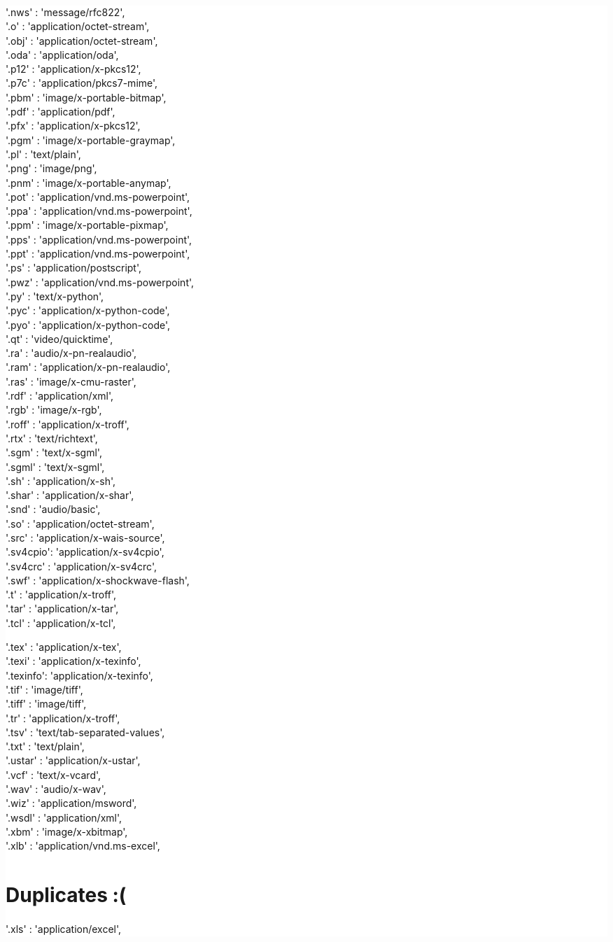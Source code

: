 '.nws'    : 'message/rfc822',   
'.o'      : 'application/octet-stream',   
'.obj'    : 'application/octet-stream',   
'.oda'    : 'application/oda',   
'.p12'    : 'application/x-pkcs12',   
'.p7c'    : 'application/pkcs7-mime',   
'.pbm'    : 'image/x-portable-bitmap',   
'.pdf'    : 'application/pdf',   
'.pfx'    : 'application/x-pkcs12',   
'.pgm'    : 'image/x-portable-graymap',   
'.pl'     : 'text/plain',   
'.png'    : 'image/png',   
'.pnm'    : 'image/x-portable-anymap',   
'.pot'    : 'application/vnd.ms-powerpoint',   
'.ppa'    : 'application/vnd.ms-powerpoint',   
'.ppm'    : 'image/x-portable-pixmap',   
'.pps'    : 'application/vnd.ms-powerpoint',   
'.ppt'    : 'application/vnd.ms-powerpoint',   
'.ps'     : 'application/postscript',   
'.pwz'    : 'application/vnd.ms-powerpoint',   
'.py'     : 'text/x-python',   
'.pyc'    : 'application/x-python-code',   
'.pyo'    : 'application/x-python-code',   
'.qt'     : 'video/quicktime',   
'.ra'     : 'audio/x-pn-realaudio',   
'.ram'    : 'application/x-pn-realaudio',   
'.ras'    : 'image/x-cmu-raster',   
'.rdf'    : 'application/xml',   
'.rgb'    : 'image/x-rgb',   
'.roff'   : 'application/x-troff',   
'.rtx'    : 'text/richtext',   
'.sgm'    : 'text/x-sgml',   
'.sgml'   : 'text/x-sgml',   
'.sh'     : 'application/x-sh',   
'.shar'   : 'application/x-shar',   
'.snd'    : 'audio/basic',   
'.so'     : 'application/octet-stream',   
'.src'    : 'application/x-wais-source',   
'.sv4cpio': 'application/x-sv4cpio',   
'.sv4crc' : 'application/x-sv4crc',   
'.swf'    : 'application/x-shockwave-flash',   
'.t'      : 'application/x-troff',   
'.tar'    : 'application/x-tar',   
'.tcl'    : 'application/x-tcl',   
  
'.tex'    : 'application/x-tex',   
'.texi'   : 'application/x-texinfo',   
'.texinfo': 'application/x-texinfo',   
'.tif'    : 'image/tiff',   
'.tiff'   : 'image/tiff',   
'.tr'     : 'application/x-troff',   
'.tsv'    : 'text/tab-separated-values',   
'.txt'    : 'text/plain',   
'.ustar' : 'application/x-ustar',   
'.vcf'    : 'text/x-vcard',   
'.wav'    : 'audio/x-wav',   
'.wiz'    : 'application/msword',   
'.wsdl'   : 'application/xml',   
'.xbm'    : 'image/x-xbitmap',   
'.xlb'    : 'application/vnd.ms-excel',   
# Duplicates :(   
'.xls'    : 'application/excel',   